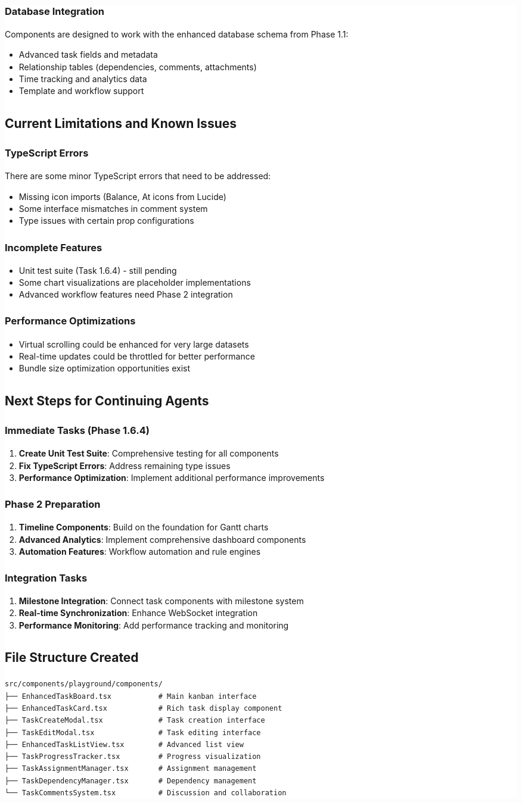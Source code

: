 ### Database Integration
Components are designed to work with the enhanced database schema from Phase 1.1:
- Advanced task fields and metadata
- Relationship tables (dependencies, comments, attachments)
- Time tracking and analytics data
- Template and workflow support

## Current Limitations and Known Issues

### TypeScript Errors
There are some minor TypeScript errors that need to be addressed:
- Missing icon imports (Balance, At icons from Lucide)
- Some interface mismatches in comment system
- Type issues with certain prop configurations

### Incomplete Features
- Unit test suite (Task 1.6.4) - still pending
- Some chart visualizations are placeholder implementations
- Advanced workflow features need Phase 2 integration

### Performance Optimizations
- Virtual scrolling could be enhanced for very large datasets
- Real-time updates could be throttled for better performance
- Bundle size optimization opportunities exist

## Next Steps for Continuing Agents

### Immediate Tasks (Phase 1.6.4)
1. **Create Unit Test Suite**: Comprehensive testing for all components
2. **Fix TypeScript Errors**: Address remaining type issues
3. **Performance Optimization**: Implement additional performance improvements

### Phase 2 Preparation
1. **Timeline Components**: Build on the foundation for Gantt charts
2. **Advanced Analytics**: Implement comprehensive dashboard components
3. **Automation Features**: Workflow automation and rule engines

### Integration Tasks
1. **Milestone Integration**: Connect task components with milestone system
2. **Real-time Synchronization**: Enhance WebSocket integration
3. **Performance Monitoring**: Add performance tracking and monitoring

## File Structure Created

```
src/components/playground/components/
├── EnhancedTaskBoard.tsx           # Main kanban interface
├── EnhancedTaskCard.tsx            # Rich task display component
├── TaskCreateModal.tsx             # Task creation interface
├── TaskEditModal.tsx               # Task editing interface
├── EnhancedTaskListView.tsx        # Advanced list view
├── TaskProgressTracker.tsx         # Progress visualization
├── TaskAssignmentManager.tsx       # Assignment management
├── TaskDependencyManager.tsx       # Dependency management
└── TaskCommentsSystem.tsx          # Discussion and collaboration
```
